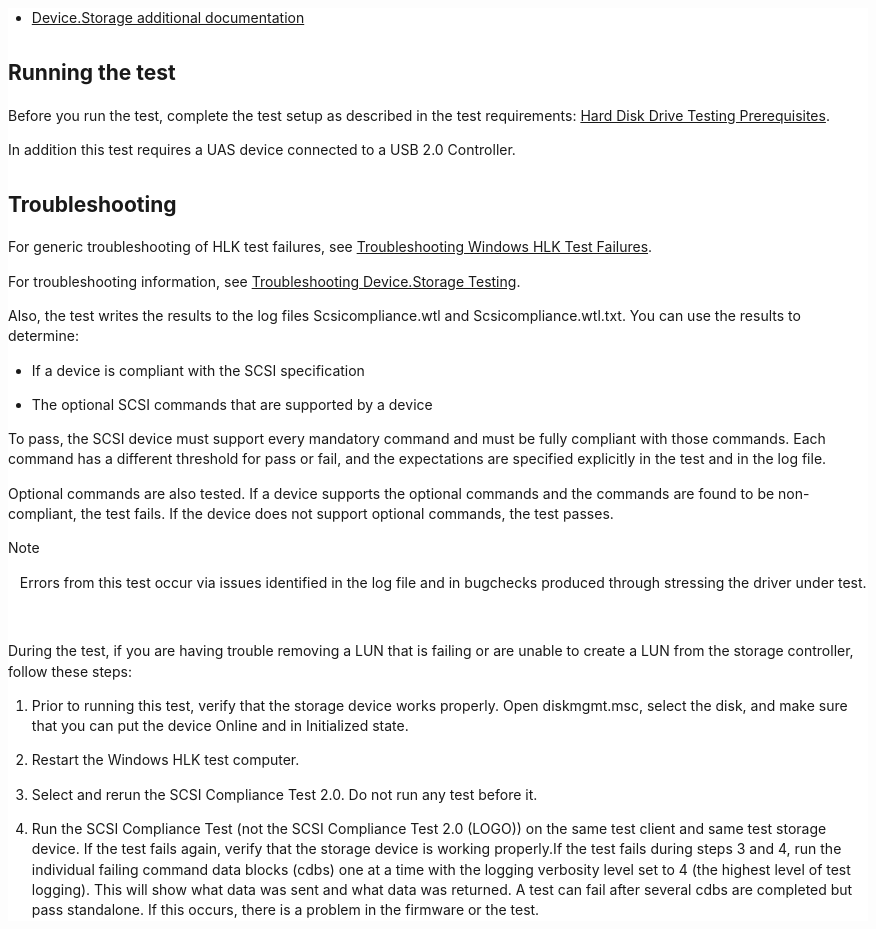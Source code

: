 -   [Device.Storage additional documentation](device-storage-additional-documentation.md)

## <span id="Running_the_test"></span><span id="running_the_test"></span><span id="RUNNING_THE_TEST"></span>Running the test


Before you run the test, complete the test setup as described in the test requirements: [Hard Disk Drive Testing Prerequisites](hard-disk-drive-testing-prerequisites.md).

In addition this test requires a UAS device connected to a USB 2.0 Controller.

## <span id="Troubleshooting"></span><span id="troubleshooting"></span><span id="TROUBLESHOOTING"></span>Troubleshooting


For generic troubleshooting of HLK test failures, see [Troubleshooting Windows HLK Test Failures](..\user\troubleshooting-windows-hlk-test-failures.md).

For troubleshooting information, see [Troubleshooting Device.Storage Testing](troubleshooting-devicestorage-testing.md).

Also, the test writes the results to the log files Scsicompliance.wtl and Scsicompliance.wtl.txt. You can use the results to determine:

-   If a device is compliant with the SCSI specification

-   The optional SCSI commands that are supported by a device

To pass, the SCSI device must support every mandatory command and must be fully compliant with those commands. Each command has a different threshold for pass or fail, and the expectations are specified explicitly in the test and in the log file.

Optional commands are also tested. If a device supports the optional commands and the commands are found to be non-compliant, the test fails. If the device does not support optional commands, the test passes.

>[!NOTE]
>  
Errors from this test occur via issues identified in the log file and in bugchecks produced through stressing the driver under test.

 

During the test, if you are having trouble removing a LUN that is failing or are unable to create a LUN from the storage controller, follow these steps:

1.  Prior to running this test, verify that the storage device works properly. Open diskmgmt.msc, select the disk, and make sure that you can put the device Online and in Initialized state.

2.  Restart the Windows HLK test computer.

3.  Select and rerun the SCSI Compliance Test 2.0. Do not run any test before it.

4.  Run the SCSI Compliance Test (not the SCSI Compliance Test 2.0 (LOGO)) on the same test client and same test storage device. If the test fails again, verify that the storage device is working properly.If the test fails during steps 3 and 4, run the individual failing command data blocks (cdbs) one at a time with the logging verbosity level set to 4 (the highest level of test logging). This will show what data was sent and what data was returned. A test can fail after several cdbs are completed but pass standalone. If this occurs, there is a problem in the firmware or the test.
